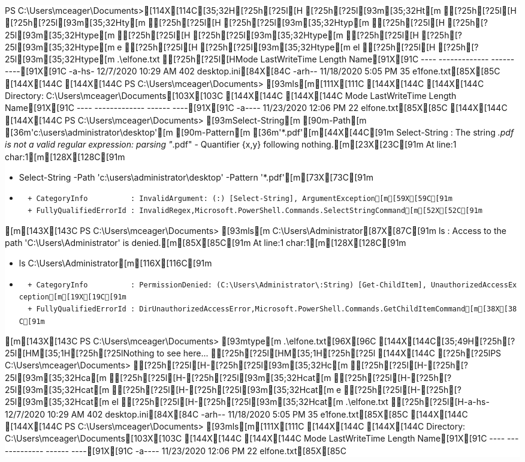 PS C:\Users\mceager\Documents>[114X[114C[35;32H[?25h[?25l[H [?25h[?25l[93m[35;32Ht[m [?25h[?25l[H [?25h[?25l[93m[35;32Hty[m [?25h[?25l[H [?25h[?25l[93m[35;32Htyp[m [?25h[?25l[H [?25h[?25l[93m[35;32Htype[m [?25h[?25l[H [?25h[?25l[93m[35;32Htype[m  [?25h[?25l[H [?25h[?25l[93m[35;32Htype[m e [?25h[?25l[H [?25h[?25l[93m[35;32Htype[m el [?25h[?25l[H [?25h[?25l[93m[35;32Htype[m .\elfone.txt [?25h[?25l[HMode                LastWriteTime         Length Name[91X[91C
----                -------------         ------ ----[91X[91C
-a-hs-        12/7/2020  10:29 AM            402 desktop.ini[84X[84C
-arh--       11/18/2020   5:05 PM             35 e1fone.txt[85X[85C
[144X[144C
[144X[144C
PS C:\Users\mceager\Documents> [93mls[m[111X[111C
[144X[144C
[144X[144C
    Directory: C:\Users\mceager\Documents[103X[103C
[144X[144C
[144X[144C
Mode                LastWriteTime         Length Name[91X[91C
----                -------------         ------ ----[91X[91C
-a----       11/23/2020  12:06 PM             22 elfone.txt[85X[85C
[144X[144C
[144X[144C
PS C:\Users\mceager\Documents> [93mSelect-String[m [90m-Path[m [36m'c:\users\administrator\desktop'[m [90m-Pattern[m [36m'*.pdf'[m[44X[44C[91m
Select-String : The string *.pdf is not a valid regular expression: parsing "*.pdf" - Quantifier {x,y} following nothing.[m[23X[23C[91m
At line:1 char:1[m[128X[128C[91m
+ Select-String -Path 'c:\users\administrator\desktop' -Pattern '*.pdf'[m[73X[73C[91m
+ ~~~~~~~~~~~~~~~~~~~~~~~~~~~~~~~~~~~~~~~~~~~~~~~~~~~~~~~~~~~~~~~~~~~~~[m[73X[73C[91m
    + CategoryInfo          : InvalidArgument: (:) [Select-String], ArgumentException[m[59X[59C[91m
    + FullyQualifiedErrorId : InvalidRegex,Microsoft.PowerShell.Commands.SelectStringCommand[m[52X[52C[91m
 [m[143X[143C
PS C:\Users\mceager\Documents> [93mls[m C:\Users\Administrator\[87X[87C[91m
ls : Access to the path 'C:\Users\Administrator' is denied.[m[85X[85C[91m
At line:1 char:1[m[128X[128C[91m
+ ls C:\Users\Administrator\[m[116X[116C[91m
+ ~~~~~~~~~~~~~~~~~~~~~~~~~~[m[116X[116C[91m
    + CategoryInfo          : PermissionDenied: (C:\Users\Administrator\:String) [Get-ChildItem], UnauthorizedAccessException[m[19X[19C[91m
    + FullyQualifiedErrorId : DirUnauthorizedAccessError,Microsoft.PowerShell.Commands.GetChildItemCommand[m[38X[38C[91m
 [m[143X[143C
PS C:\Users\mceager\Documents> [93mtype[m .\elfone.txt[96X[96C
[144X[144C[35;49H[?25h[?25l[HM[35;1H[?25h[?25lNothing to see here... [?25h[?25l[HM[35;1H[?25h[?25l
[144X[144C
[?25h[?25lPS C:\Users\mceager\Documents>  [?25h[?25l[H-[?25h[?25l[93m[35;32Hc[m [?25h[?25l[H-[?25h[?25l[93m[35;32Hca[m [?25h[?25l[H-[?25h[?25l[93m[35;32Hcat[m [?25h[?25l[H-[?25h[?25l[93m[35;32Hcat[m  [?25h[?25l[H-[?25h[?25l[93m[35;32Hcat[m e [?25h[?25l[H-[?25h[?25l[93m[35;32Hcat[m el [?25h[?25l[H-[?25h[?25l[93m[35;32Hcat[m .\elfone.txt [?25h[?25l[H-a-hs-        12/7/2020  10:29 AM            402 desktop.ini[84X[84C
-arh--       11/18/2020   5:05 PM             35 e1fone.txt[85X[85C
[144X[144C
[144X[144C
PS C:\Users\mceager\Documents> [93mls[m[111X[111C
[144X[144C
[144X[144C
    Directory: C:\Users\mceager\Documents[103X[103C
[144X[144C
[144X[144C
Mode                LastWriteTime         Length Name[91X[91C
----                -------------         ------ ----[91X[91C
-a----       11/23/2020  12:06 PM             22 elfone.txt[85X[85C